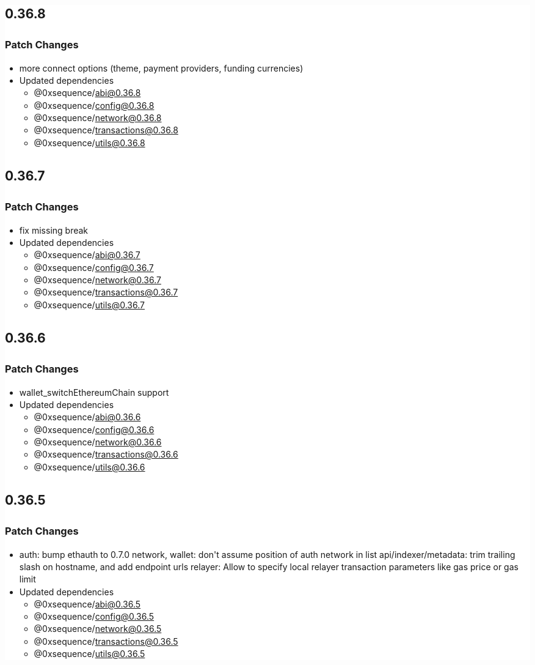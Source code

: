 ## 0.36.8

### Patch Changes

- more connect options (theme, payment providers, funding currencies)
- Updated dependencies
  - @0xsequence/abi@0.36.8
  - @0xsequence/config@0.36.8
  - @0xsequence/network@0.36.8
  - @0xsequence/transactions@0.36.8
  - @0xsequence/utils@0.36.8

## 0.36.7

### Patch Changes

- fix missing break
- Updated dependencies
  - @0xsequence/abi@0.36.7
  - @0xsequence/config@0.36.7
  - @0xsequence/network@0.36.7
  - @0xsequence/transactions@0.36.7
  - @0xsequence/utils@0.36.7

## 0.36.6

### Patch Changes

- wallet_switchEthereumChain support
- Updated dependencies
  - @0xsequence/abi@0.36.6
  - @0xsequence/config@0.36.6
  - @0xsequence/network@0.36.6
  - @0xsequence/transactions@0.36.6
  - @0xsequence/utils@0.36.6

## 0.36.5

### Patch Changes

- auth: bump ethauth to 0.7.0
  network, wallet: don't assume position of auth network in list
  api/indexer/metadata: trim trailing slash on hostname, and add endpoint urls
  relayer: Allow to specify local relayer transaction parameters like gas price or gas limit
- Updated dependencies
  - @0xsequence/abi@0.36.5
  - @0xsequence/config@0.36.5
  - @0xsequence/network@0.36.5
  - @0xsequence/transactions@0.36.5
  - @0xsequence/utils@0.36.5
